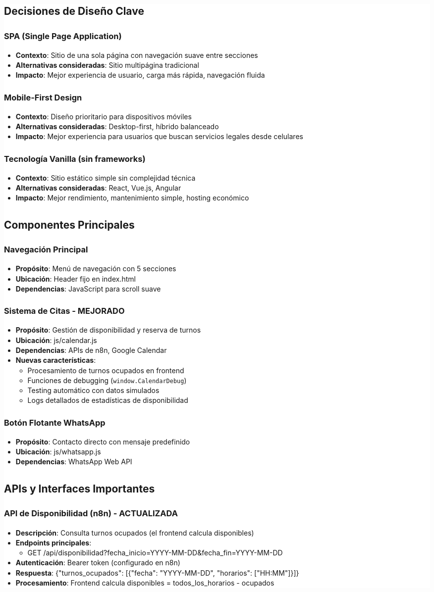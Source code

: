 ## Decisiones de Diseño Clave

### SPA (Single Page Application)
- **Contexto**: Sitio de una sola página con navegación suave entre secciones
- **Alternativas consideradas**: Sitio multipágina tradicional
- **Impacto**: Mejor experiencia de usuario, carga más rápida, navegación fluida

### Mobile-First Design
- **Contexto**: Diseño prioritario para dispositivos móviles
- **Alternativas consideradas**: Desktop-first, híbrido balanceado
- **Impacto**: Mejor experiencia para usuarios que buscan servicios legales desde celulares

### Tecnología Vanilla (sin frameworks)
- **Contexto**: Sitio estático simple sin complejidad técnica
- **Alternativas consideradas**: React, Vue.js, Angular
- **Impacto**: Mejor rendimiento, mantenimiento simple, hosting económico

## Componentes Principales

### Navegación Principal
- **Propósito**: Menú de navegación con 5 secciones
- **Ubicación**: Header fijo en index.html
- **Dependencias**: JavaScript para scroll suave

### Sistema de Citas - **MEJORADO**
- **Propósito**: Gestión de disponibilidad y reserva de turnos
- **Ubicación**: js/calendar.js
- **Dependencias**: APIs de n8n, Google Calendar
- **Nuevas características**: 
  - Procesamiento de turnos ocupados en frontend
  - Funciones de debugging (`window.CalendarDebug`)
  - Testing automático con datos simulados
  - Logs detallados de estadísticas de disponibilidad

### Botón Flotante WhatsApp
- **Propósito**: Contacto directo con mensaje predefinido
- **Ubicación**: js/whatsapp.js
- **Dependencias**: WhatsApp Web API

## APIs y Interfaces Importantes

### API de Disponibilidad (n8n) - **ACTUALIZADA**
- **Descripción**: Consulta turnos ocupados (el frontend calcula disponibles)
- **Endpoints principales**: 
  - GET /api/disponibilidad?fecha_inicio=YYYY-MM-DD&fecha_fin=YYYY-MM-DD
- **Autenticación**: Bearer token (configurado en n8n)
- **Respuesta**: {"turnos_ocupados": [{"fecha": "YYYY-MM-DD", "horarios": ["HH:MM"]}]}
- **Procesamiento**: Frontend calcula disponibles = todos_los_horarios - ocupados
